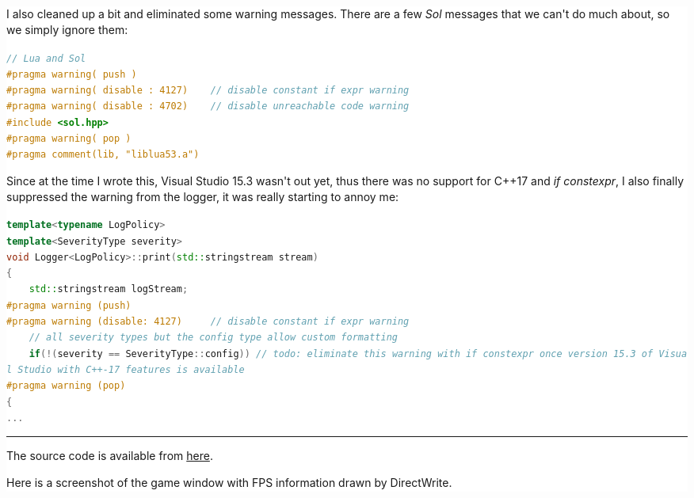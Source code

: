 
I also cleaned up a bit and eliminated some warning messages.
There are a few *Sol* messages that we can't do much about, so we simply ignore them:

```cpp
// Lua and Sol
#pragma warning( push )
#pragma warning( disable : 4127)	// disable constant if expr warning
#pragma warning( disable : 4702)	// disable unreachable code warning
#include <sol.hpp>
#pragma warning( pop ) 
#pragma comment(lib, "liblua53.a")
```

Since at the time I wrote this, Visual Studio 15.3 wasn't out yet, thus there was no support for C++17 and *if
constexpr*, I also finally suppressed the warning from the logger, it was really starting to annoy me:

```cpp
template<typename LogPolicy>
template<SeverityType severity>
void Logger<LogPolicy>::print(std::stringstream stream)
{
	std::stringstream logStream;
#pragma warning (push)
#pragma warning (disable: 4127)		// disable constant if expr warning
	// all severity types but the config type allow custom formatting
	if(!(severity == SeverityType::config))	// todo: eliminate this warning with if constexpr once version 15.3 of Visual Studio with C++-17 features is available
#pragma warning (pop)
{
...
```

---

The source code is available
from [here](https://filedn.eu/ltgnTcOBnsYpGSo6BiuFrPL/Game%20Programming/Fundamentals/DirectX/directWrite.7z).

Here is a screenshot of the game window with FPS information drawn by DirectWrite.
